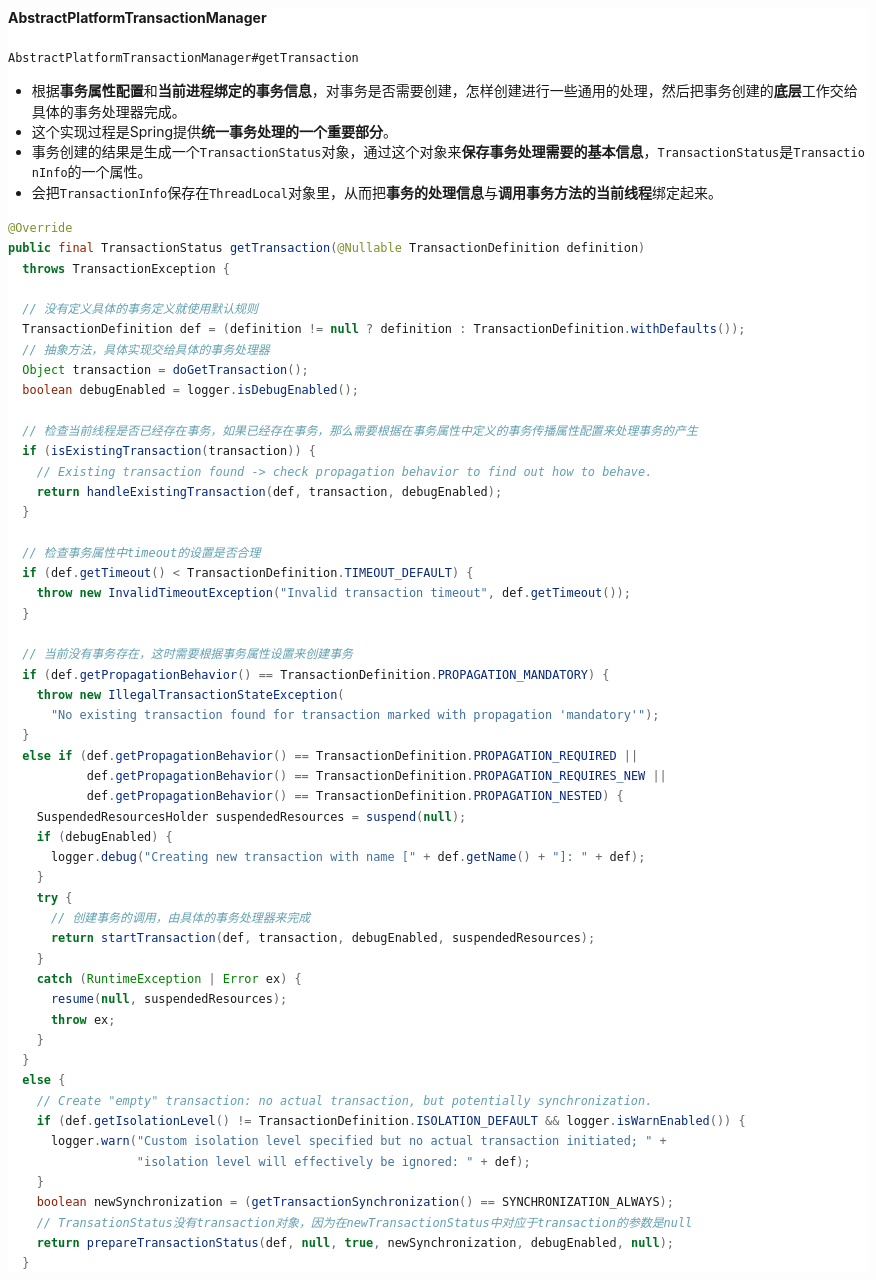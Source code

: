 #### AbstractPlatformTransactionManager

`AbstractPlatformTransactionManager#getTransaction`

- 根据**事务属性配置**和**当前进程绑定的事务信息**，对事务是否需要创建，怎样创建进行一些通用的处理，然后把事务创建的**底层**工作交给具体的事务处理器完成。
- 这个实现过程是Spring提供**统一事务处理的一个重要部分**。
- 事务创建的结果是生成一个`TransactionStatus`对象，通过这个对象来**保存事务处理需要的基本信息**，`TransactionStatus`是`TransactionInfo`的一个属性。
- 会把`TransactionInfo`保存在`ThreadLocal`对象里，从而把**事务的处理信息**与**调用事务方法的当前线程**绑定起来。

```java
@Override
public final TransactionStatus getTransaction(@Nullable TransactionDefinition definition)
  throws TransactionException {

  // 没有定义具体的事务定义就使用默认规则
  TransactionDefinition def = (definition != null ? definition : TransactionDefinition.withDefaults());
  // 抽象方法，具体实现交给具体的事务处理器
  Object transaction = doGetTransaction();
  boolean debugEnabled = logger.isDebugEnabled();

  // 检查当前线程是否已经存在事务，如果已经存在事务，那么需要根据在事务属性中定义的事务传播属性配置来处理事务的产生
  if (isExistingTransaction(transaction)) {
    // Existing transaction found -> check propagation behavior to find out how to behave.
    return handleExistingTransaction(def, transaction, debugEnabled);
  }

  // 检查事务属性中timeout的设置是否合理
  if (def.getTimeout() < TransactionDefinition.TIMEOUT_DEFAULT) {
    throw new InvalidTimeoutException("Invalid transaction timeout", def.getTimeout());
  }

  // 当前没有事务存在，这时需要根据事务属性设置来创建事务
  if (def.getPropagationBehavior() == TransactionDefinition.PROPAGATION_MANDATORY) {
    throw new IllegalTransactionStateException(
      "No existing transaction found for transaction marked with propagation 'mandatory'");
  }
  else if (def.getPropagationBehavior() == TransactionDefinition.PROPAGATION_REQUIRED ||
           def.getPropagationBehavior() == TransactionDefinition.PROPAGATION_REQUIRES_NEW ||
           def.getPropagationBehavior() == TransactionDefinition.PROPAGATION_NESTED) {
    SuspendedResourcesHolder suspendedResources = suspend(null);
    if (debugEnabled) {
      logger.debug("Creating new transaction with name [" + def.getName() + "]: " + def);
    }
    try {
      // 创建事务的调用，由具体的事务处理器来完成
      return startTransaction(def, transaction, debugEnabled, suspendedResources);
    }
    catch (RuntimeException | Error ex) {
      resume(null, suspendedResources);
      throw ex;
    }
  }
  else {
    // Create "empty" transaction: no actual transaction, but potentially synchronization.
    if (def.getIsolationLevel() != TransactionDefinition.ISOLATION_DEFAULT && logger.isWarnEnabled()) {
      logger.warn("Custom isolation level specified but no actual transaction initiated; " +
                  "isolation level will effectively be ignored: " + def);
    }
    boolean newSynchronization = (getTransactionSynchronization() == SYNCHRONIZATION_ALWAYS);
    // TransationStatus没有transaction对象，因为在newTransactionStatus中对应于transaction的参数是null
    return prepareTransactionStatus(def, null, true, newSynchronization, debugEnabled, null);
  }
```